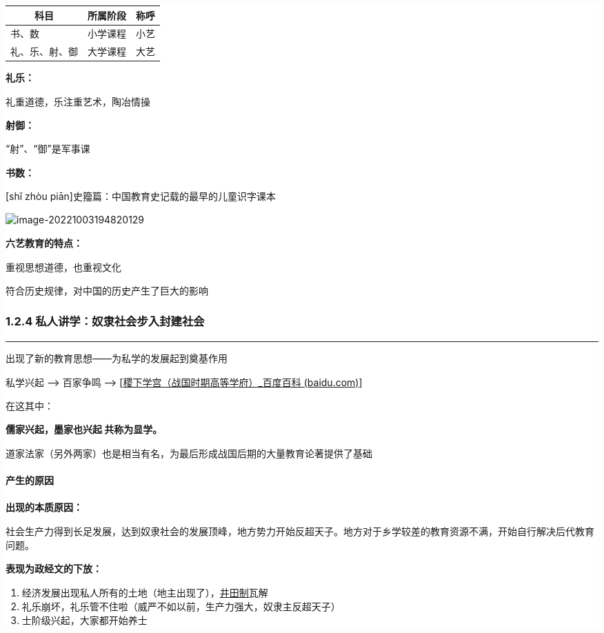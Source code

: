 | 科目           | 所属阶段 | 称呼 |
| -------------- | -------- | ---- |
| 书、数         | 小学课程 | 小艺 |
| 礼、乐、射、御 | 大学课程 | 大艺 |

**礼乐：**

礼重道德，乐注重艺术，陶冶情操

**射御：**

“射”、“御”是军事课

**书数：**

[shǐ zhòu piān]史籀篇：中国教育史记载的最早的儿童识字课本

 ![image-20221003194820129](https://testingcf.jsdelivr.net/gh/TommyZeng777/picgo/img/202210041911611.png)



**六艺教育的特点：**

重视思想道德，也重视文化

符合历史规律，对中国的历史产生了巨大的影响









### 1.2.4 私人讲学：奴隶社会步入封建社会

---

出现了新的教育思想——为私学的发展起到奠基作用

私学兴起 ——> 百家争鸣 ——> [[稷下学宫（战国时期高等学府）_百度百科 (baidu.com)](https://baike.baidu.com/item/稷下学宫/1508021?fr=aladdin)]

在这其中：

**儒家兴起，墨家也兴起 共称为显学。**

道家法家（另外两家）也是相当有名，为最后形成战国后期的大量教育论著提供了基础



#### 产生的原因



**出现的本质原因：**

社会生产力得到长足发展，达到奴隶社会的发展顶峰，地方势力开始反超天子。地方对于乡学较差的教育资源不满，开始自行解决后代教育问题。



**表现为政经文的下放：**

1. 经济发展出现私人所有的土地（地主出现了），[井田制](https://baike.baidu.com/item/井田制/91855?fr=aladdin)瓦解
2. 礼乐崩坏，礼乐管不住啦（威严不如以前，生产力强大，奴隶主反超天子）
3. 士阶级兴起，大家都开始养士
